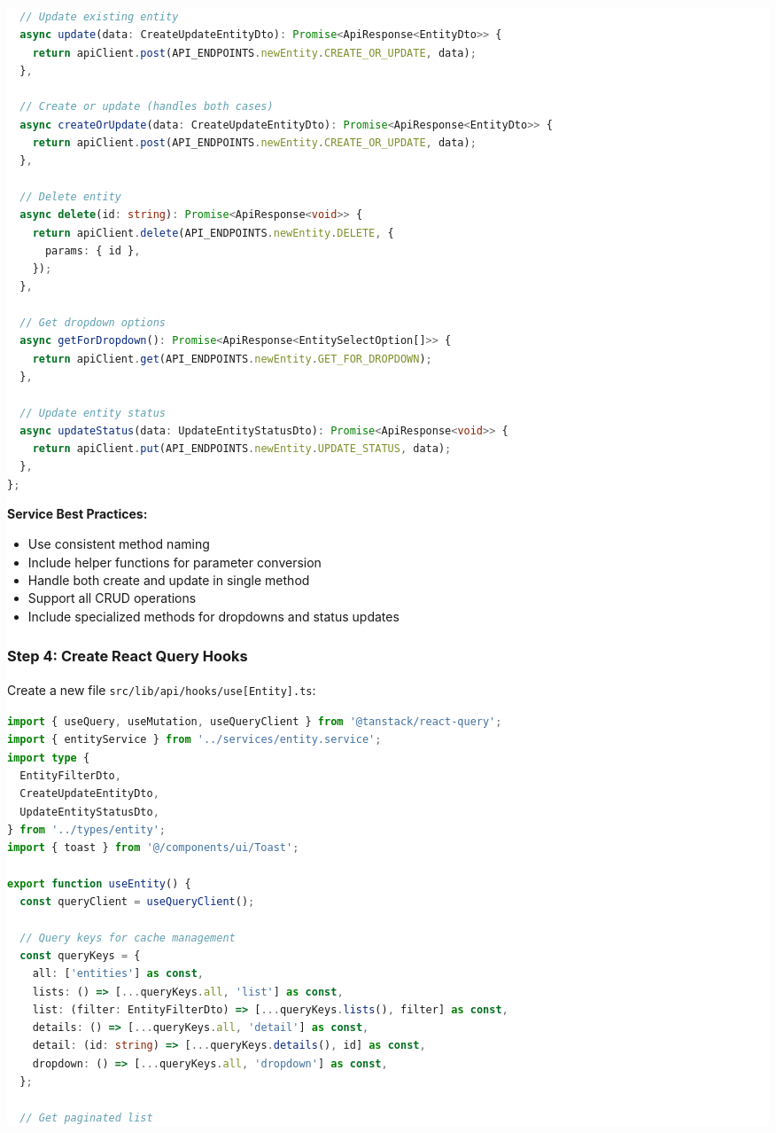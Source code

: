 ```typescript
  // Update existing entity
  async update(data: CreateUpdateEntityDto): Promise<ApiResponse<EntityDto>> {
    return apiClient.post(API_ENDPOINTS.newEntity.CREATE_OR_UPDATE, data);
  },

  // Create or update (handles both cases)
  async createOrUpdate(data: CreateUpdateEntityDto): Promise<ApiResponse<EntityDto>> {
    return apiClient.post(API_ENDPOINTS.newEntity.CREATE_OR_UPDATE, data);
  },

  // Delete entity
  async delete(id: string): Promise<ApiResponse<void>> {
    return apiClient.delete(API_ENDPOINTS.newEntity.DELETE, {
      params: { id },
    });
  },

  // Get dropdown options
  async getForDropdown(): Promise<ApiResponse<EntitySelectOption[]>> {
    return apiClient.get(API_ENDPOINTS.newEntity.GET_FOR_DROPDOWN);
  },

  // Update entity status
  async updateStatus(data: UpdateEntityStatusDto): Promise<ApiResponse<void>> {
    return apiClient.put(API_ENDPOINTS.newEntity.UPDATE_STATUS, data);
  },
};
```

**Service Best Practices:**
- Use consistent method naming
- Include helper functions for parameter conversion
- Handle both create and update in single method
- Support all CRUD operations
- Include specialized methods for dropdowns and status updates

### Step 4: Create React Query Hooks

Create a new file `src/lib/api/hooks/use[Entity].ts`:

```typescript
import { useQuery, useMutation, useQueryClient } from '@tanstack/react-query';
import { entityService } from '../services/entity.service';
import type {
  EntityFilterDto,
  CreateUpdateEntityDto,
  UpdateEntityStatusDto,
} from '../types/entity';
import { toast } from '@/components/ui/Toast';

export function useEntity() {
  const queryClient = useQueryClient();

  // Query keys for cache management
  const queryKeys = {
    all: ['entities'] as const,
    lists: () => [...queryKeys.all, 'list'] as const,
    list: (filter: EntityFilterDto) => [...queryKeys.lists(), filter] as const,
    details: () => [...queryKeys.all, 'detail'] as const,
    detail: (id: string) => [...queryKeys.details(), id] as const,
    dropdown: () => [...queryKeys.all, 'dropdown'] as const,
  };

  // Get paginated list
```